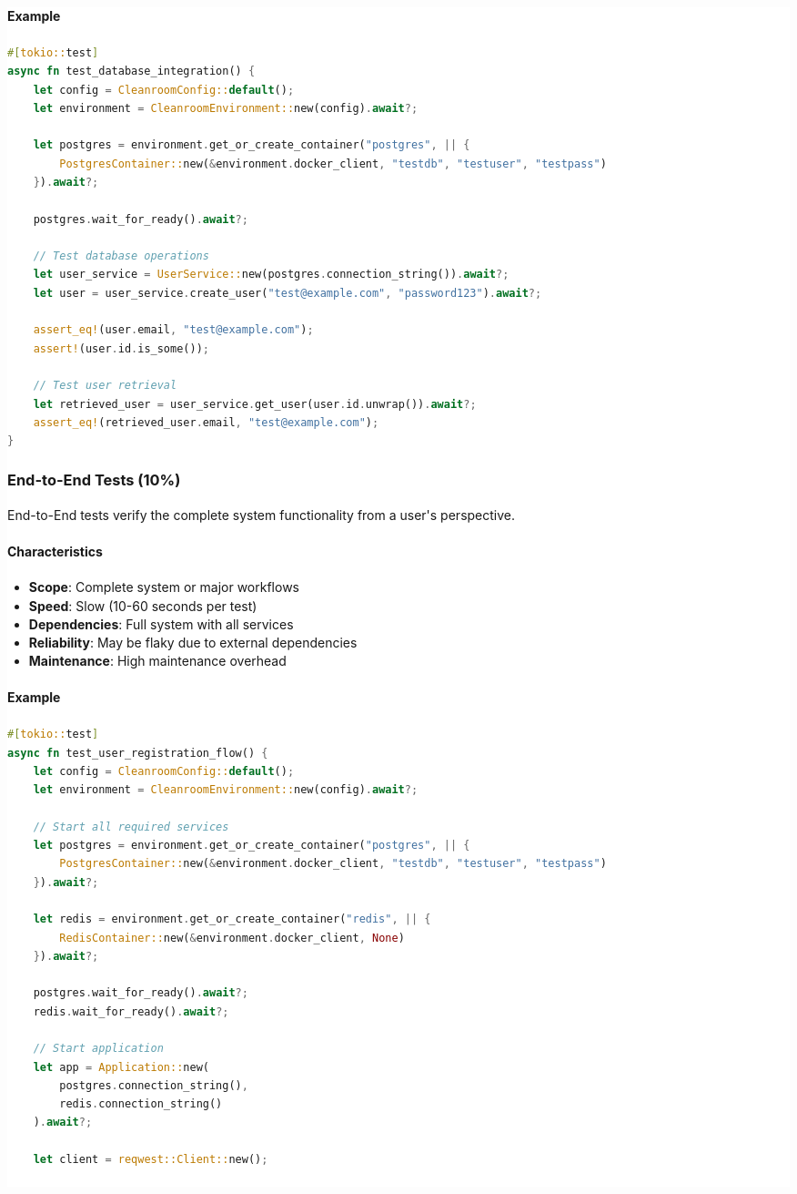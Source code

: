 #### Example
```rust
#[tokio::test]
async fn test_database_integration() {
    let config = CleanroomConfig::default();
    let environment = CleanroomEnvironment::new(config).await?;
    
    let postgres = environment.get_or_create_container("postgres", || {
        PostgresContainer::new(&environment.docker_client, "testdb", "testuser", "testpass")
    }).await?;
    
    postgres.wait_for_ready().await?;
    
    // Test database operations
    let user_service = UserService::new(postgres.connection_string()).await?;
    let user = user_service.create_user("test@example.com", "password123").await?;
    
    assert_eq!(user.email, "test@example.com");
    assert!(user.id.is_some());
    
    // Test user retrieval
    let retrieved_user = user_service.get_user(user.id.unwrap()).await?;
    assert_eq!(retrieved_user.email, "test@example.com");
}
```

### End-to-End Tests (10%)

End-to-End tests verify the complete system functionality from a user's perspective.

#### Characteristics
- **Scope**: Complete system or major workflows
- **Speed**: Slow (10-60 seconds per test)
- **Dependencies**: Full system with all services
- **Reliability**: May be flaky due to external dependencies
- **Maintenance**: High maintenance overhead

#### Example
```rust
#[tokio::test]
async fn test_user_registration_flow() {
    let config = CleanroomConfig::default();
    let environment = CleanroomEnvironment::new(config).await?;
    
    // Start all required services
    let postgres = environment.get_or_create_container("postgres", || {
        PostgresContainer::new(&environment.docker_client, "testdb", "testuser", "testpass")
    }).await?;
    
    let redis = environment.get_or_create_container("redis", || {
        RedisContainer::new(&environment.docker_client, None)
    }).await?;
    
    postgres.wait_for_ready().await?;
    redis.wait_for_ready().await?;
    
    // Start application
    let app = Application::new(
        postgres.connection_string(),
        redis.connection_string()
    ).await?;
    
    let client = reqwest::Client::new();
    
```